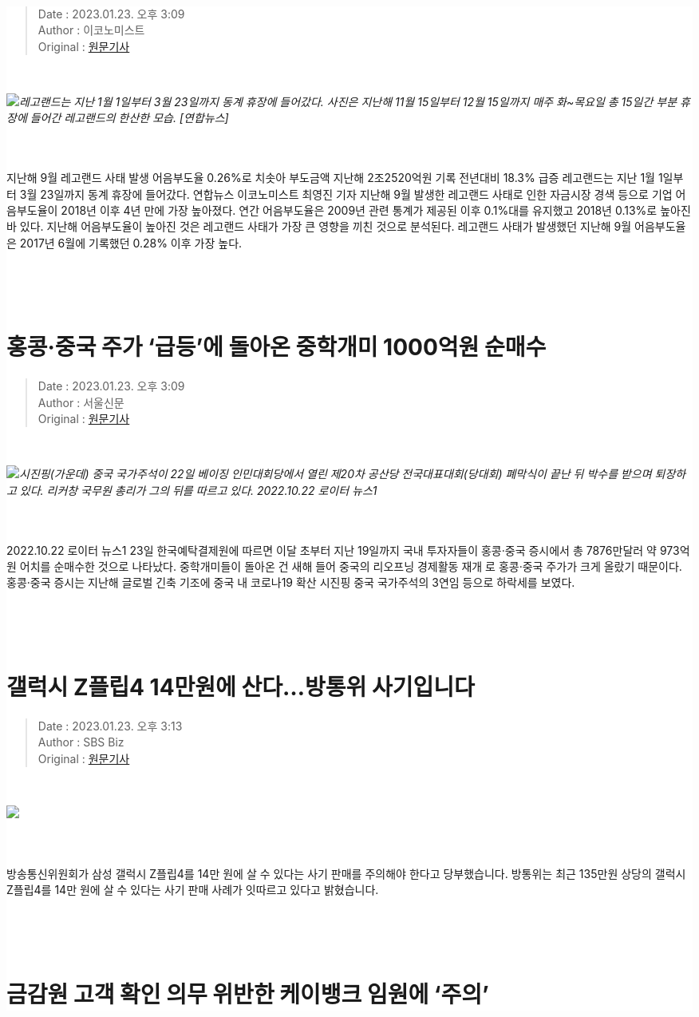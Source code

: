 > Date : 2023.01.23. 오후 3:09  
> Author : 이코노미스트  
> Original : [원문기사](https://n.news.naver.com/mnews/article/243/0000038619?sid=101)  
<br/>  
  
<img src="https://imgnews.pstatic.net/image/243/2023/01/23/0000038619_001_20230123150901292.jpg?type=w647" id="img1"></img><em class="img_desc">레고랜드는 지난 1월 1일부터 3월 23일까지 동계 휴장에 들어갔다. 사진은 지난해 11월 15일부터 12월 15일까지 매주 화~목요일 총 15일간 부분 휴장에 들어간 레고랜드의 한산한 모습. [연합뉴스] </em>  
<br/><br/>  
  
지난해 9월 레고랜드 사태 발생 어음부도율 0.26%로 치솟아 부도금액 지난해 2조2520억원 기록 전년대비 18.3% 급증 레고랜드는 지난 1월 1일부터 3월 23일까지 동계 휴장에 들어갔다.
연합뉴스 이코노미스트 최영진 기자 지난해 9월 발생한 레고랜드 사태로 인한 자금시장 경색 등으로 기업 어음부도율이 2018년 이후 4년 만에 가장 높아졌다.
연간 어음부도율은 2009년 관련 통계가 제공된 이후 0.1%대를 유지했고 2018년 0.13%로 높아진 바 있다.
지난해 어음부도율이 높아진 것은 레고랜드 사태가 가장 큰 영향을 끼친 것으로 분석된다.
레고랜드 사태가 발생했던 지난해 9월 어음부도율은 2017년 6월에 기록했던 0.28% 이후 가장 높다.  
<br/><br/><br/>  

  
# 홍콩·중국 주가 ‘급등’에 돌아온 중학개미 1000억원 순매수  
  
> Date : 2023.01.23. 오후 3:09  
> Author : 서울신문  
> Original : [원문기사](https://n.news.naver.com/mnews/article/081/0003334218?sid=101)  
<br/>  
  
<img src="https://imgnews.pstatic.net/image/081/2023/01/23/0003334218_001_20230123150901153.jpg?type=w647" id="img1"></img><em class="img_desc">시진핑(가운데) 중국 국가주석이 22일 베이징 인민대회당에서 열린 제20차 공산당 전국대표대회(당대회) 폐막식이 끝난 뒤 박수를 받으며 퇴장하고 있다. 리커창 국무원 총리가 그의 뒤를 따르고 있다. 2022.10.22 로이터 뉴스1</em>  
<br/><br/>  
  
2022.10.22 로이터 뉴스1 23일 한국예탁결제원에 따르면 이달 초부터 지난 19일까지 국내 투자자들이 홍콩·중국 증시에서 총 7876만달러 약 973억원 어치를 순매수한 것으로 나타났다.
중학개미들이 돌아온 건 새해 들어 중국의 리오프닝 경제활동 재개 로 홍콩·중국 주가가 크게 올랐기 때문이다.
홍콩·중국 증시는 지난해 글로벌 긴축 기조에 중국 내 코로나19 확산 시진핑 중국 국가주석의 3연임 등으로 하락세를 보였다.  
<br/><br/><br/>  

  
# 갤럭시 Z플립4 14만원에 산다…방통위 사기입니다  
  
> Date : 2023.01.23. 오후 3:13  
> Author : SBS Biz  
> Original : [원문기사](https://n.news.naver.com/mnews/article/374/0000319714?sid=101)  
<br/>  
  
<img src="https://imgnews.pstatic.net/image/374/2023/01/23/0000319714_001_20230123151303491.jpg?type=w647" id="img1"></img>  
<br/><br/>  
  
방송통신위원회가 삼성 갤럭시 Z플립4를 14만 원에 살 수 있다는 사기 판매를 주의해야 한다고 당부했습니다.
방통위는 최근 135만원 상당의 갤럭시 Z플립4를 14만 원에 살 수 있다는 사기 판매 사례가 잇따르고 있다고 밝혔습니다.  
<br/><br/><br/>  

  
# 금감원 고객 확인 의무 위반한 케이뱅크 임원에 ‘주의’  
  